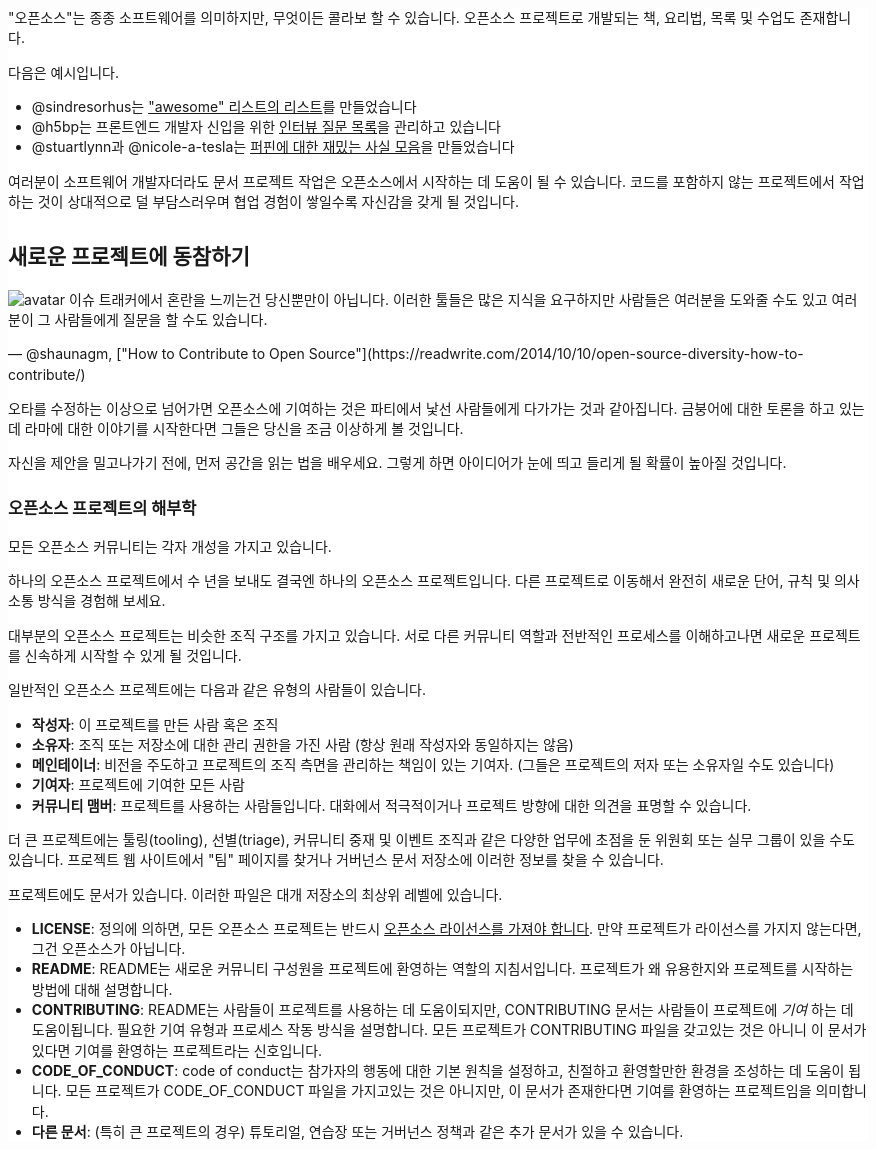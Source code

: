 "오픈소스"는 종종 소프트웨어를 의미하지만, 무엇이든 콜라보 할 수 있습니다. 오픈소스 프로젝트로 개발되는 책, 요리법, 목록 및 수업도 존재합니다.

다음은 예시입니다.

* @sindresorhus는 ["awesome" 리스트의 리스트](https://github.com/sindresorhus/awesome)를 만들었습니다
* @h5bp는 프론트엔드 개발자 신입을 위한 [인터뷰 질문 목록](https://github.com/h5bp/Front-end-Developer-Interview-Questions)을 관리하고 있습니다
* @stuartlynn과 @nicole-a-tesla는 [퍼핀에 대한 재밌는 사실 모음](https://github.com/stuartlynn/puffin_facts)을 만들었습니다

여러분이 소프트웨어 개발자더라도 문서 프로젝트 작업은 오픈소스에서 시작하는 데 도움이 될 수 있습니다. 코드를 포함하지 않는 프로젝트에서 작업하는 것이 상대적으로 덜 부담스러우며 협업 경험이 쌓일수록 자신감을 갖게 될 것입니다.

## 새로운 프로젝트에 동참하기

<aside markdown="1" class="pquote">
  <img src="https://avatars.githubusercontent.com/shaunagm?s=180" class="pquote-avatar" alt="avatar">
  이슈 트래커에서 혼란을 느끼는건 당신뿐만이 아닙니다. 이러한 툴들은 많은 지식을 요구하지만 사람들은 여러분을 도와줄 수도 있고 여러분이 그 사람들에게 질문을 할 수도 있습니다.
  <p markdown="1" class="pquote-credit">
— @shaunagm, ["How to Contribute to Open Source"](https://readwrite.com/2014/10/10/open-source-diversity-how-to-contribute/)
  </p>
</aside>

오타를 수정하는 이상으로 넘어가면 오픈소스에 기여하는 것은 파티에서 낯선 사람들에게 다가가는 것과 같아집니다. 금붕어에 대한 토론을 하고 있는데 라마에 대한 이야기를 시작한다면 그들은 당신을 조금 이상하게 볼 것입니다.

자신을 제안을 밀고나가기 전에, 먼저 공간을 읽는 법을 배우세요. 그렇게 하면 아이디어가 눈에 띄고 들리게 될 확률이 높아질 것입니다.

### 오픈소스 프로젝트의 해부학

모든 오픈소스 커뮤니티는 각자 개성을 가지고 있습니다.

하나의 오픈소스 프로젝트에서 수 년을 보내도 결국엔 하나의 오픈소스 프로젝트입니다. 다른 프로젝트로 이동해서 완전히 새로운 단어, 규칙 및 의사 소통 방식을 경험해 보세요.

대부분의 오픈소스 프로젝트는 비슷한 조직 구조를 가지고 있습니다. 서로 다른 커뮤니티 역할과 전반적인 프로세스를 이해하고나면 새로운 프로젝트를 신속하게 시작할 수 있게 될 것입니다.

일반적인 오픈소스 프로젝트에는 다음과 같은 유형의 사람들이 있습니다.

* **작성자**: 이 프로젝트를 만든 사람 혹은 조직
* **소유자**: 조직 또는 저장소에 대한 관리 권한을 가진 사람 (항상 원래 작성자와 동일하지는 않음)
* **메인테이너**: 비전을 주도하고 프로젝트의 조직 측면을 관리하는 책임이 있는 기여자. (그들은 프로젝트의 저자 또는 소유자일 수도 있습니다)
* **기여자**: 프로젝트에 기여한 모든 사람
* **커뮤니티 맴버**: 프로젝트를 사용하는 사람들입니다. 대화에서 적극적이거나 프로젝트 방향에 대한 의견을 표명할 수 있습니다.

더 큰 프로젝트에는 툴링(tooling), 선별(triage), 커뮤니티 중재 및 이벤트 조직과 같은 다양한 업무에 초점을 둔 위원회 또는 실무 그룹이 있을 수도 있습니다. 프로젝트 웹 사이트에서 "팀" 페이지를 찾거나 거버넌스 문서 저장소에 이러한 정보를 찾을 수 있습니다.

프로젝트에도 문서가 있습니다. 이러한 파일은 대개 저장소의 최상위 레벨에 있습니다.

* **LICENSE**: 정의에 의하면, 모든 오픈소스 프로젝트는 반드시 [오픈소스 라이선스를 가져야 합니다](https://choosealicense.com). 만약 프로젝트가 라이선스를 가지지 않는다면, 그건 오픈소스가 아닙니다.
* **README**: README는 새로운 커뮤니티 구성원을 프로젝트에 환영하는 역할의 지침서입니다. 프로젝트가 왜 유용한지와 프로젝트를 시작하는 방법에 대해 설명합니다.
* **CONTRIBUTING**: README는 사람들이 프로젝트를 사용하는 데 도움이되지만, CONTRIBUTING 문서는 사람들이 프로젝트에 _기여_ 하는 데 도움이됩니다. 필요한 기여 유형과 프로세스 작동 방식을 설명합니다. 모든 프로젝트가 CONTRIBUTING 파일을 갖고있는 것은 아니니 이 문서가 있다면 기여를 환영하는 프로젝트라는 신호입니다.
* **CODE_OF_CONDUCT**: code of conduct는 참가자의 행동에 대한 기본 원칙을 설정하고, 친절하고 환영할만한 환경을 조성하는 데 도움이 됩니다. 모든 프로젝트가 CODE_OF_CONDUCT 파일을 가지고있는 것은 아니지만, 이 문서가 존재한다면 기여를 환영하는 프로젝트임을 의미합니다.
* **다른 문서**: (특히 큰 프로젝트의 경우) 튜토리얼, 연습장 또는 거버넌스 정책과 같은 추가 문서가 있을 수 있습니다.
